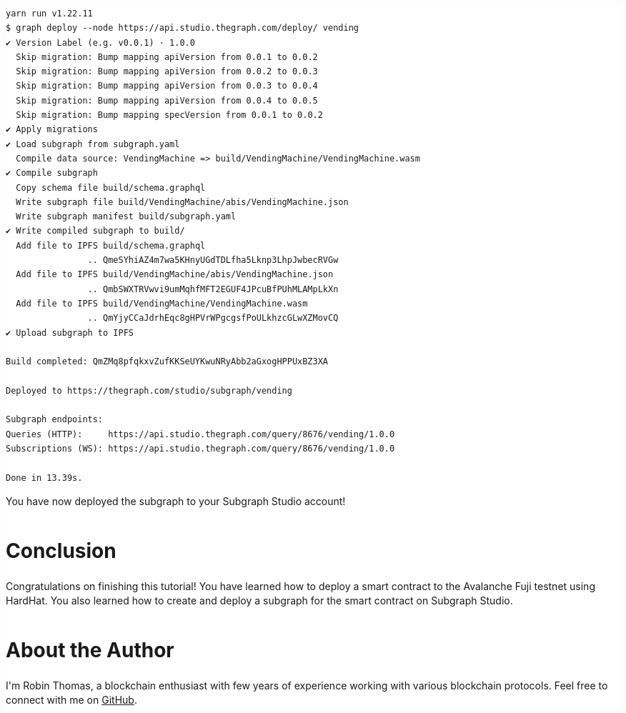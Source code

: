 ```text
yarn run v1.22.11
$ graph deploy --node https://api.studio.thegraph.com/deploy/ vending
✔ Version Label (e.g. v0.0.1) · 1.0.0
  Skip migration: Bump mapping apiVersion from 0.0.1 to 0.0.2
  Skip migration: Bump mapping apiVersion from 0.0.2 to 0.0.3
  Skip migration: Bump mapping apiVersion from 0.0.3 to 0.0.4
  Skip migration: Bump mapping apiVersion from 0.0.4 to 0.0.5
  Skip migration: Bump mapping specVersion from 0.0.1 to 0.0.2
✔ Apply migrations
✔ Load subgraph from subgraph.yaml
  Compile data source: VendingMachine => build/VendingMachine/VendingMachine.wasm
✔ Compile subgraph
  Copy schema file build/schema.graphql
  Write subgraph file build/VendingMachine/abis/VendingMachine.json
  Write subgraph manifest build/subgraph.yaml
✔ Write compiled subgraph to build/
  Add file to IPFS build/schema.graphql
                .. QmeSYhiAZ4m7wa5KHnyUGdTDLfha5Lknp3LhpJwbecRVGw
  Add file to IPFS build/VendingMachine/abis/VendingMachine.json
                .. QmbSWXTRVwvi9umMqhfMFT2EGUF4JPcuBfPUhMLAMpLkXn
  Add file to IPFS build/VendingMachine/VendingMachine.wasm
                .. QmYjyCCaJdrhEqc8gHPVrWPgcgsfPoULkhzcGLwXZMovCQ
✔ Upload subgraph to IPFS

Build completed: QmZMq8pfqkxvZufKKSeUYKwuNRyAbb2aGxogHPPUxBZ3XA

Deployed to https://thegraph.com/studio/subgraph/vending

Subgraph endpoints:
Queries (HTTP):     https://api.studio.thegraph.com/query/8676/vending/1.0.0
Subscriptions (WS): https://api.studio.thegraph.com/query/8676/vending/1.0.0

Done in 13.39s.
```

You have now deployed the subgraph to your Subgraph Studio account!

# Conclusion

Congratulations on finishing this tutorial! You have learned how to deploy a smart contract to the Avalanche Fuji testnet using HardHat. You also learned how to create and deploy a subgraph for the smart contract on Subgraph Studio.

# About the Author

I'm Robin Thomas, a blockchain enthusiast with few years of experience working with various blockchain protocols. Feel free to connect with me on [GitHub](https://github.com/robin-thomas).
